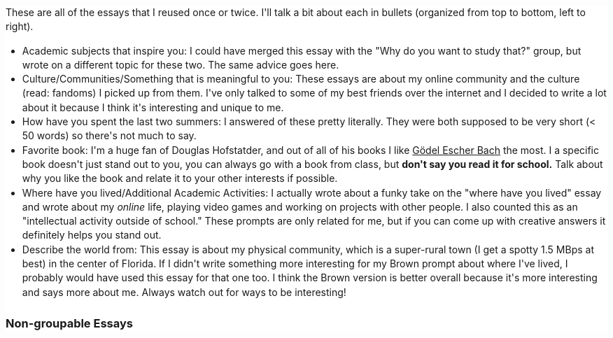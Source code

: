 These are all of the essays that I reused once or twice. I'll talk a bit about each in bullets (organized from top to bottom, left to right). 

- Academic subjects that inspire you: I could have merged this essay with the "Why do you want to study that?" group, but wrote on a different topic for these two. The same advice goes here.
- Culture/Communities/Something that is meaningful to you: These essays are about my online community and the culture (read: fandoms) I picked up from them. I've only talked to some of my best friends over the internet and I decided to write a lot about it because I think it's interesting and unique to me.
- How have you spent the last two summers: I answered of these pretty literally. They were both supposed to be very short (< 50 words) so there's not much to say.
- Favorite book: I'm a huge fan of Douglas Hofstatder, and out of all of his books I like [Gödel Escher Bach](https://en.wikipedia.org/wiki/G%C3%B6del,_Escher,_Bach) the most. I a specific book doesn't just stand out to you, you can always go with a book from class, but **don't say you read it for school.** Talk about why you like the book and relate it to your other interests if possible.
- Where have you lived/Additional Academic Activities: I actually wrote about a funky take on the "where have you lived" essay and wrote about my *online* life, playing video games and working on projects with other people. I also counted this as an "intellectual activity outside of school." These prompts are only related for me, but if you can come up with creative answers it definitely helps you stand out.
- Describe the world from: This essay is about my physical community, which is a super-rural town (I get a spotty 1.5 MBps at best) in the center of Florida. If I didn't write something more interesting for my Brown prompt about where I've lived, I probably would have used this essay for that one too. I think the Brown version is better overall because it's more interesting and says more about me. Always watch out for ways to be interesting!

### Non-groupable Essays